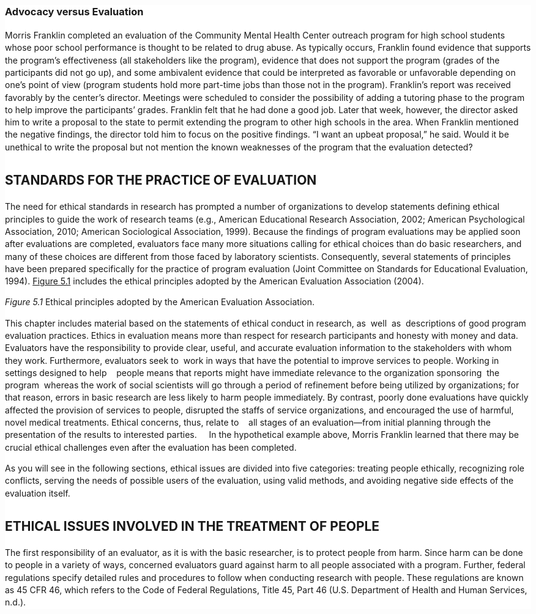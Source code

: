 ### Advocacy versus Evaluation

Morris Franklin completed an evaluation of the Community Mental Health Center outreach program for high school students whose poor school performance is thought to be related to drug abuse. As typically occurs, Franklin found evidence that supports the program’s effectiveness (all stakeholders like the program), evidence that does not support the program (grades of the participants did not go up), and some ambivalent evidence that could be interpreted as favorable or unfavorable depending on one’s point of view (program students hold more part-time jobs than those not in the program). Franklin’s report was received favorably by the center’s director. Meetings were scheduled to consider the possibility of adding a tutoring phase to the program to help improve the participants’ grades. Franklin felt that he had done a good job. Later that week, however, the director asked him to write a proposal to the state to permit extending the program to other high schools in the area. When Franklin mentioned the negative findings, the director told him to focus on the positive findings. “I want an upbeat proposal,” he said. Would it be unethical to write the proposal but not mention the known weaknesses of the program that the evaluation detected?

## STANDARDS FOR THE PRACTICE OF EVALUATION

The need for ethical standards in research has prompted a number of organizations to develop statements defining ethical principles to guide the work of research teams (e.g., American Educational Research Association, 2002; American Psychological Association, 2010; American Sociological Association, 1999). Because the findings of program evaluations may be applied soon after evaluations are completed, evaluators face many more situations calling for ethical choices than do basic researchers, and many of these choices are different from those faced by laboratory scientists. Consequently, several statements of principles have been prepared specifically for the practice of program evaluation (Joint Committee on Standards for Educational Evaluation, 1994). [Figure 5.1](#_bookmark3) includes the ethical principles adopted by the American Evaluation Association (2004).

_Figure 5.1_ Ethical principles adopted by the American Evaluation Association.

This chapter includes material based on the statements of ethical conduct in research, as  well  as  descriptions of good program evaluation practices. Ethics in evaluation means more than respect for research participants and honesty with money and data. Evaluators have the responsibility to provide clear, useful, and accurate evaluation information to the stakeholders with whom they work. Furthermore, evaluators seek to  work in ways that have the potential to improve services to people. Working in settings designed to help    people means that reports might have immediate relevance to the organization sponsoring  the  program  whereas the work of social scientists will go through a period of refinement before being utilized by organizations; for that reason, errors in basic research are less likely to harm people immediately. By contrast, poorly done evaluations have quickly affected the provision of services to people, disrupted the staffs of service organizations, and encouraged the use of harmful, novel medical treatments. Ethical concerns, thus, relate to    all stages of an evaluation—from initial planning through the presentation of the results to interested parties.     In the hypothetical example above, Morris Franklin learned that there may be crucial ethical challenges even after the evaluation has been completed.

As you will see in the following sections, ethical issues are divided into five categories: treating people ethically, recognizing role conflicts, serving the needs of possible users of the evaluation, using valid methods, and avoiding negative side effects of the evaluation itself.

## ETHICAL ISSUES INVOLVED IN THE TREATMENT OF PEOPLE

The first responsibility of an evaluator, as it is with the basic researcher, is to protect people from harm. Since harm can be done to people in a variety of ways, concerned evaluators guard against harm to all people associated with a program. Further, federal regulations specify detailed rules and procedures to follow when conducting research with people. These regulations are known as 45 CFR 46, which refers to the Code of Federal Regulations, Title 45, Part 46 (U.S. Department of Health and Human Services, n.d.).

